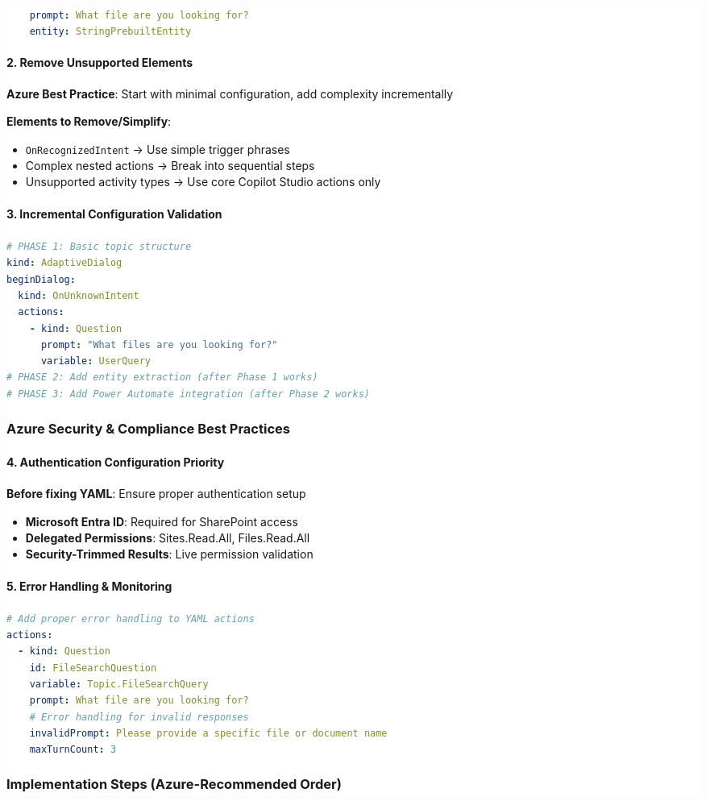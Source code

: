 ```yaml
    prompt: What file are you looking for?
    entity: StringPrebuiltEntity
```

#### 2. **Remove Unsupported Elements**

**Azure Best Practice**: Start with minimal configuration, add complexity incrementally

**Elements to Remove/Simplify**:

- `OnRecognizedIntent` → Use simple trigger phrases
- Complex nested actions → Break into sequential steps
- Unsupported activity types → Use core Copilot Studio actions only

#### 3. **Incremental Configuration Validation**

```yaml
# PHASE 1: Basic topic structure
kind: AdaptiveDialog
beginDialog:
  kind: OnUnknownIntent
  actions:
    - kind: Question
      prompt: "What files are you looking for?"
      variable: UserQuery
# PHASE 2: Add entity extraction (after Phase 1 works)
# PHASE 3: Add Power Automate integration (after Phase 2 works)
```

### Azure Security & Compliance Best Practices

#### 4. **Authentication Configuration Priority**

**Before fixing YAML**: Ensure proper authentication setup

- **Microsoft Entra ID**: Required for SharePoint access
- **Delegated Permissions**: Sites.Read.All, Files.Read.All
- **Security-Trimmed Results**: Live permission validation

#### 5. **Error Handling & Monitoring**

```yaml
# Add proper error handling to YAML actions
actions:
  - kind: Question
    id: FileSearchQuestion
    variable: Topic.FileSearchQuery
    prompt: What file are you looking for?
    # Error handling for invalid responses
    invalidPrompt: Please provide a specific file or document name
    maxTurnCount: 3
```

### Implementation Steps (Azure-Recommended Order)
